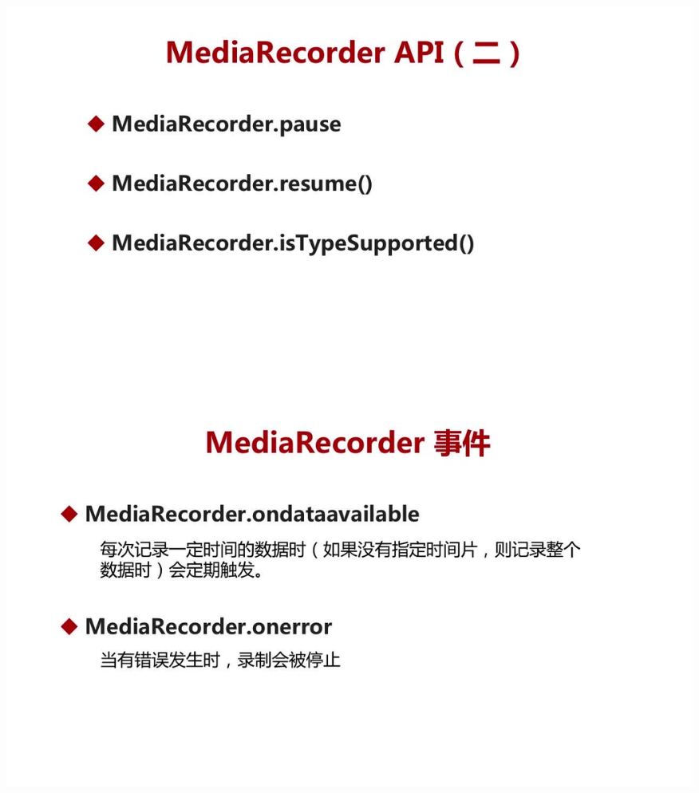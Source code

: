 <img src="/images/imageWebRTC/MediaRecorderAPI-02.png">

<img src="/images/imageWebRTC/MediaRecorder事件.png">

